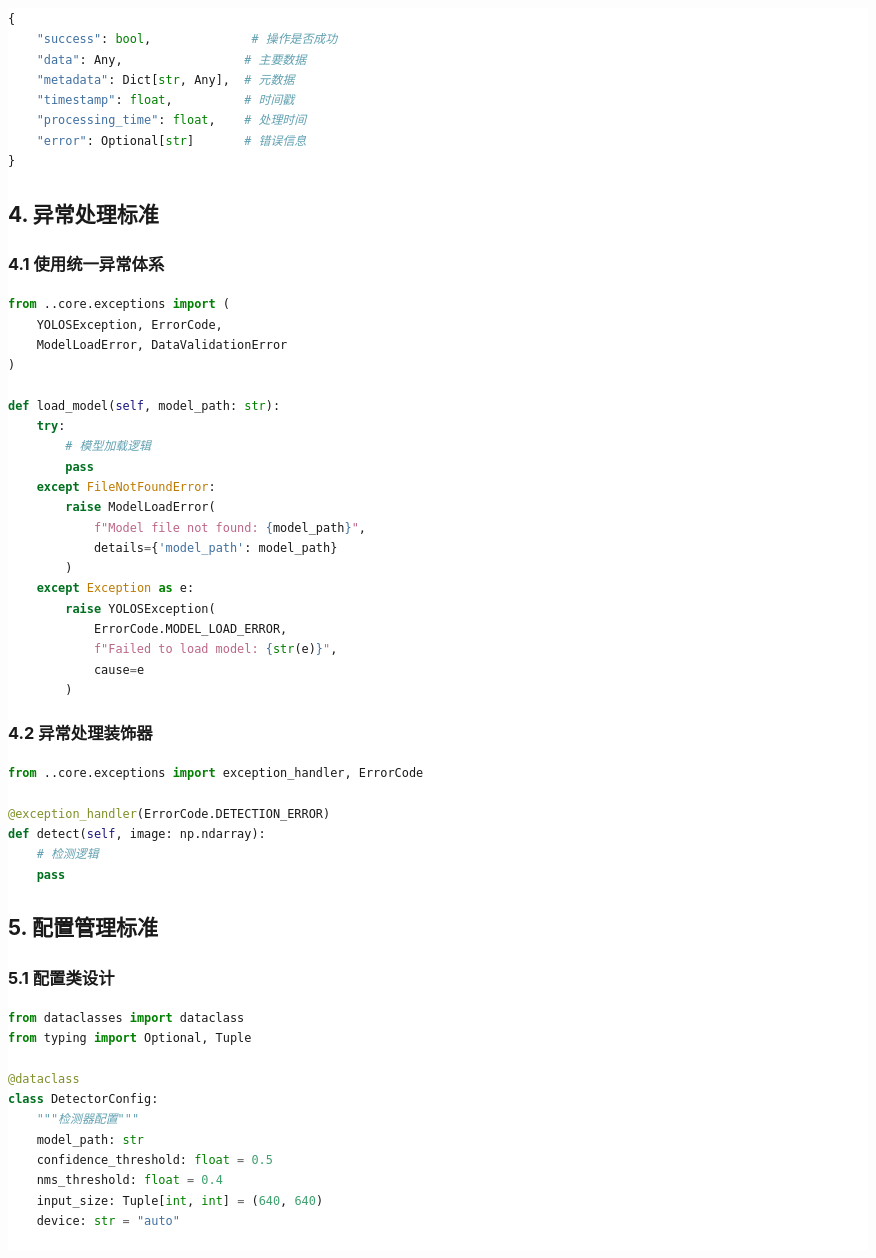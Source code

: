 ```python
{
    "success": bool,              # 操作是否成功
    "data": Any,                 # 主要数据
    "metadata": Dict[str, Any],  # 元数据
    "timestamp": float,          # 时间戳
    "processing_time": float,    # 处理时间
    "error": Optional[str]       # 错误信息
}
```

## 4. 异常处理标准

### 4.1 使用统一异常体系
```python
from ..core.exceptions import (
    YOLOSException, ErrorCode, 
    ModelLoadError, DataValidationError
)

def load_model(self, model_path: str):
    try:
        # 模型加载逻辑
        pass
    except FileNotFoundError:
        raise ModelLoadError(
            f"Model file not found: {model_path}",
            details={'model_path': model_path}
        )
    except Exception as e:
        raise YOLOSException(
            ErrorCode.MODEL_LOAD_ERROR,
            f"Failed to load model: {str(e)}",
            cause=e
        )
```

### 4.2 异常处理装饰器
```python
from ..core.exceptions import exception_handler, ErrorCode

@exception_handler(ErrorCode.DETECTION_ERROR)
def detect(self, image: np.ndarray):
    # 检测逻辑
    pass
```

## 5. 配置管理标准

### 5.1 配置类设计
```python
from dataclasses import dataclass
from typing import Optional, Tuple

@dataclass
class DetectorConfig:
    """检测器配置"""
    model_path: str
    confidence_threshold: float = 0.5
    nms_threshold: float = 0.4
    input_size: Tuple[int, int] = (640, 640)
    device: str = "auto"
    
```